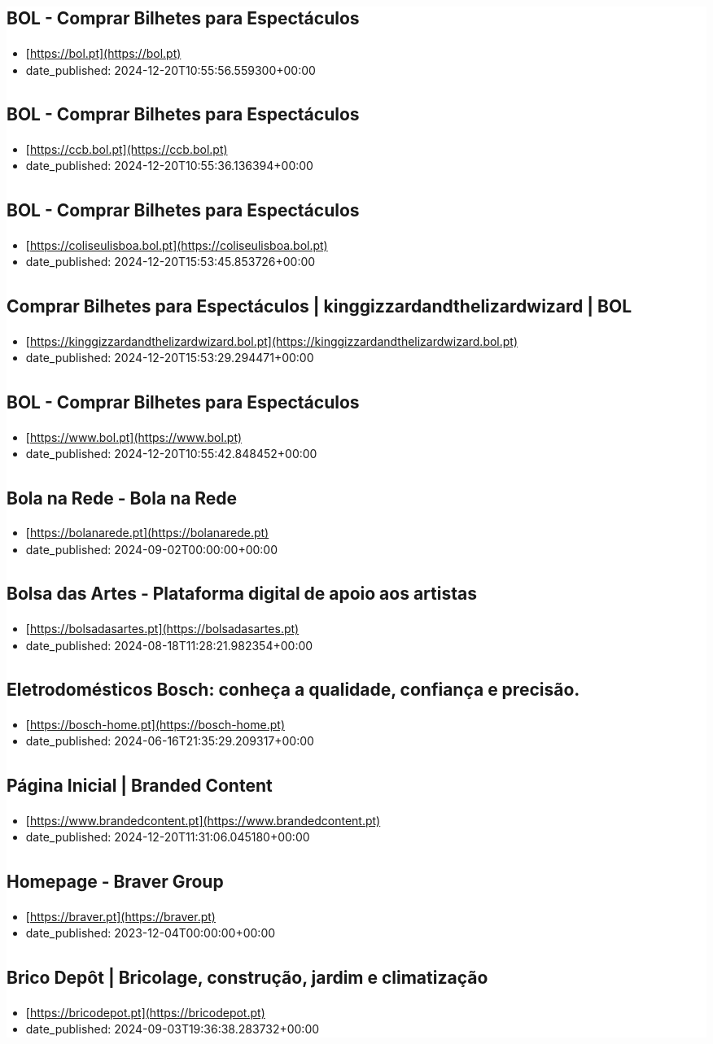 ## BOL - Comprar Bilhetes para Espectáculos
 - [https://bol.pt](https://bol.pt)
 - date_published: 2024-12-20T10:55:56.559300+00:00

 ## BOL - Comprar Bilhetes para Espectáculos
 - [https://ccb.bol.pt](https://ccb.bol.pt)
 - date_published: 2024-12-20T10:55:36.136394+00:00

 ## BOL - Comprar Bilhetes para Espectáculos
 - [https://coliseulisboa.bol.pt](https://coliseulisboa.bol.pt)
 - date_published: 2024-12-20T15:53:45.853726+00:00

 ## Comprar Bilhetes para Espectáculos | kinggizzardandthelizardwizard | BOL
 - [https://kinggizzardandthelizardwizard.bol.pt](https://kinggizzardandthelizardwizard.bol.pt)
 - date_published: 2024-12-20T15:53:29.294471+00:00

 ## BOL - Comprar Bilhetes para Espectáculos
 - [https://www.bol.pt](https://www.bol.pt)
 - date_published: 2024-12-20T10:55:42.848452+00:00

 ## Bola na Rede - Bola na Rede
 - [https://bolanarede.pt](https://bolanarede.pt)
 - date_published: 2024-09-02T00:00:00+00:00

 ## Bolsa das Artes - Plataforma digital de apoio aos artistas
 - [https://bolsadasartes.pt](https://bolsadasartes.pt)
 - date_published: 2024-08-18T11:28:21.982354+00:00

 ## Eletrodomésticos Bosch: conheça a qualidade, confiança e precisão.
 - [https://bosch-home.pt](https://bosch-home.pt)
 - date_published: 2024-06-16T21:35:29.209317+00:00

 ## Página Inicial | Branded Content
 - [https://www.brandedcontent.pt](https://www.brandedcontent.pt)
 - date_published: 2024-12-20T11:31:06.045180+00:00

 ## Homepage - Braver Group
 - [https://braver.pt](https://braver.pt)
 - date_published: 2023-12-04T00:00:00+00:00

 ## Brico Depôt | Bricolage, construção, jardim e climatização
 - [https://bricodepot.pt](https://bricodepot.pt)
 - date_published: 2024-09-03T19:36:38.283732+00:00
